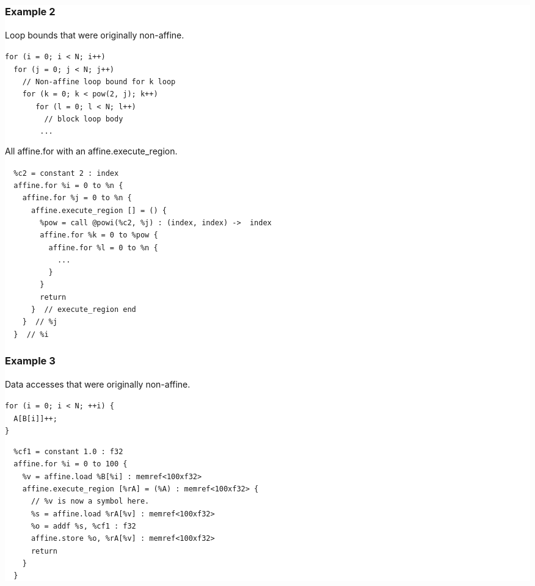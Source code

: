 ### Example 2

Loop bounds that were originally non-affine.

```
for (i = 0; i < N; i++)
  for (j = 0; j < N; j++)
    // Non-affine loop bound for k loop
    for (k = 0; k < pow(2, j); k++)
       for (l = 0; l < N; l++)
         // block loop body
        ...
```

All affine.for with an affine.execute_region.

```mlir {.mlir}
  %c2 = constant 2 : index
  affine.for %i = 0 to %n {
    affine.for %j = 0 to %n {
      affine.execute_region [] = () {
        %pow = call @powi(%c2, %j) : (index, index) ->  index
        affine.for %k = 0 to %pow {
          affine.for %l = 0 to %n {
            ...
          }
        }
        return
      }  // execute_region end
    }  // %j
  }  // %i
```

### Example 3

Data accesses that were originally non-affine.

```
for (i = 0; i < N; ++i) {
  A[B[i]]++;
}
```

```mlir {.mlir}
  %cf1 = constant 1.0 : f32
  affine.for %i = 0 to 100 {
    %v = affine.load %B[%i] : memref<100xf32>
    affine.execute_region [%rA] = (%A) : memref<100xf32> {
      // %v is now a symbol here.
      %s = affine.load %rA[%v] : memref<100xf32>
      %o = addf %s, %cf1 : f32
      affine.store %o, %rA[%v] : memref<100xf32>
      return
    }
  }
```
